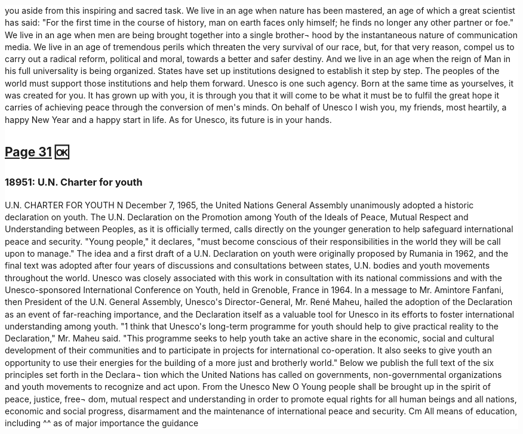 you aside from this inspiring and sacred task.
We live in an age when nature has been mastered, an age of which a great
scientist has said: "For the first time in the course of history, man on earth faces
only himself; he finds no longer any other partner or foe."
We live in an age when men are being brought together into a single brother¬
hood by the instantaneous nature of communication media.
We live in an age of tremendous perils which threaten the very survival of our
race, but, for that very reason, compel us to carry out a radical reform, political and
moral, towards a better and safer destiny.
And we live in an age when the reign of Man in his full universality is being
organized. States have set up institutions designed to establish it step by step.
The peoples of the world must support those institutions and help them forward.
Unesco is one such agency. Born at the same time as yourselves, it was created
for you. It has grown up with you, it is through you that it will come to be what
it must be to fulfil the great hope it carries of achieving peace through the conversion
of men's minds.
On behalf of Unesco I wish you, my friends, most heartily, a happy New Year
and a happy start in life.
As for Unesco, its future is in your hands.
## [Page 31](https://demo.humlab.umu.se/courier/015480engo.pdf#page=31) 🆗
### 18951: U.N. Charter for youth
U.N. CHARTER FOR YOUTH
N December 7, 1965, the United Nations General Assembly
unanimously adopted a historic declaration on youth. The U.N.
Declaration on the Promotion among Youth of the Ideals of Peace, Mutual
Respect and Understanding between Peoples, as it is officially termed, calls
directly on the younger generation to help safeguard international peace
and security. "Young people," it declares, "must become conscious of
their responsibilities in the world they will be call upon to manage."
The idea and a first draft of a U.N. Declaration on youth were originally
proposed by Rumania in 1962, and the final text was adopted after four years
of discussions and consultations between states, U.N. bodies and youth
movements throughout the world. Unesco was closely associated with
this work in consultation with its national commissions and with the
Unesco-sponsored International Conference on Youth, held in Grenoble,
France in 1964.
In a message to Mr. Amintore Fanfani, then President of the U.N. General
Assembly, Unesco's Director-General, Mr. René Maheu, hailed the adoption
of the Declaration as an event of far-reaching importance, and the
Declaration itself as a valuable tool for Unesco in its efforts to foster
international understanding among youth. "1 think that Unesco's long-term
programme for youth should help to give practical reality to the
Declaration," Mr. Maheu said. "This programme seeks to help youth take
an active share in the economic, social and cultural development of their
communities and to participate in projects for international co-operation.
It also seeks to give youth an opportunity to use their energies for the
building of a more just and brotherly world."
Below we publish the full text of the six principles set forth in the Declara¬
tion which the United Nations has called on governments, non-governmental
organizations and youth movements to recognize and act upon.
From the Unesco New
O Young people shall be brought up
in the spirit of peace, justice, free¬
dom, mutual respect and understanding
in order to promote equal rights for all
human beings and all nations, economic
and social progress, disarmament and
the maintenance of international peace
and security.
Cm All means of education, including
^^ as of major importance the guidance